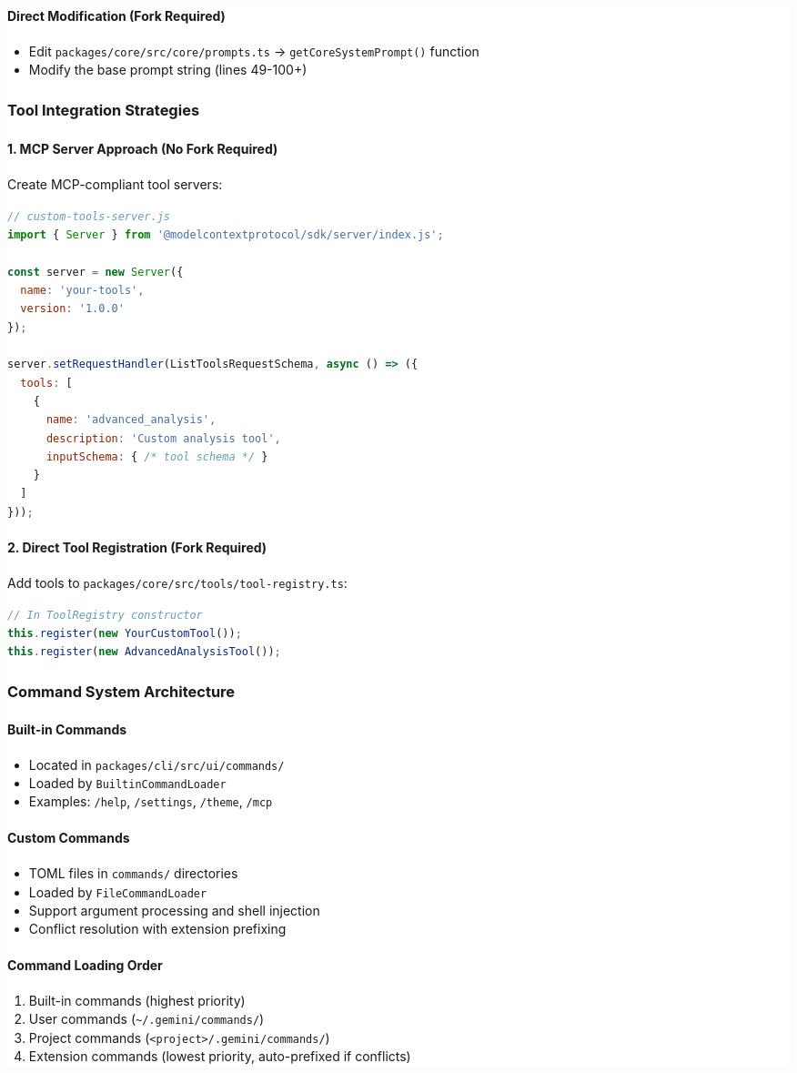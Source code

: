 #### Direct Modification (Fork Required)
- Edit `packages/core/src/core/prompts.ts` → `getCoreSystemPrompt()` function
- Modify the base prompt string (lines 49-100+)

### Tool Integration Strategies

#### 1. MCP Server Approach (No Fork Required)
Create MCP-compliant tool servers:
```javascript
// custom-tools-server.js
import { Server } from '@modelcontextprotocol/sdk/server/index.js';

const server = new Server({
  name: 'your-tools',
  version: '1.0.0'
});

server.setRequestHandler(ListToolsRequestSchema, async () => ({
  tools: [
    {
      name: 'advanced_analysis',
      description: 'Custom analysis tool',
      inputSchema: { /* tool schema */ }
    }
  ]
}));
```

#### 2. Direct Tool Registration (Fork Required)
Add tools to `packages/core/src/tools/tool-registry.ts`:
```typescript
// In ToolRegistry constructor
this.register(new YourCustomTool());
this.register(new AdvancedAnalysisTool());
```

### Command System Architecture

#### Built-in Commands
- Located in `packages/cli/src/ui/commands/`
- Loaded by `BuiltinCommandLoader`
- Examples: `/help`, `/settings`, `/theme`, `/mcp`

#### Custom Commands
- TOML files in `commands/` directories
- Loaded by `FileCommandLoader`
- Support argument processing and shell injection
- Conflict resolution with extension prefixing

#### Command Loading Order
1. Built-in commands (highest priority)
2. User commands (`~/.gemini/commands/`)
3. Project commands (`<project>/.gemini/commands/`)
4. Extension commands (lowest priority, auto-prefixed if conflicts)
